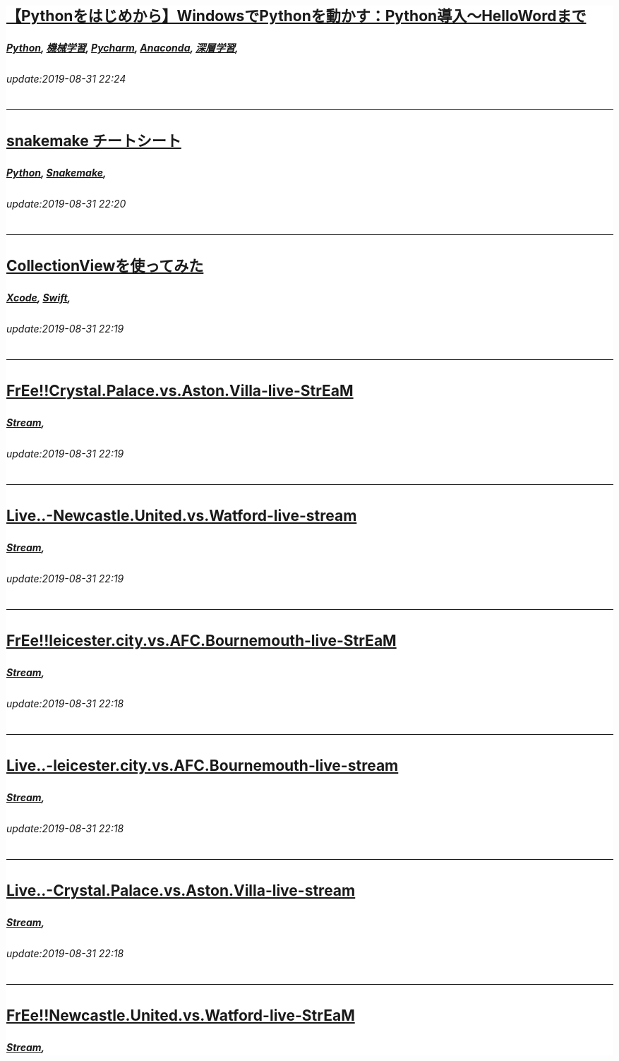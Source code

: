 ## [【Pythonをはじめから】WindowsでPythonを動かす：Python導入～HelloWordまで](https://qiita.com/SopdetAlShira/items/b42c66c40748f152e8df)
##### [Python](https://qiita.com/tags/Python), [機械学習](https://qiita.com/tags/機械学習), [Pycharm](https://qiita.com/tags/Pycharm), [Anaconda](https://qiita.com/tags/Anaconda), [深層学習](https://qiita.com/tags/深層学習), 
###### update:2019-08-31 22:24
---
## [snakemake チートシート](https://qiita.com/smatsumoto78/items/998c2e8101e0b57f8060)
##### [Python](https://qiita.com/tags/Python), [Snakemake](https://qiita.com/tags/Snakemake), 
###### update:2019-08-31 22:20
---
## [CollectionViewを使ってみた](https://qiita.com/kyokio/items/8d6f994ed416154005f5)
##### [Xcode](https://qiita.com/tags/Xcode), [Swift](https://qiita.com/tags/Swift), 
###### update:2019-08-31 22:19
---
## [FrEe!!Crystal.Palace.vs.Aston.Villa-live-StrEaM](https://qiita.com/EPL_Live/items/f0b0a949762334ef38da)
##### [Stream](https://qiita.com/tags/Stream), 
###### update:2019-08-31 22:19
---
## [Live..-Newcastle.United.vs.Watford-live-stream](https://qiita.com/EPL_Live/items/5b98d4f91db93ec398d0)
##### [Stream](https://qiita.com/tags/Stream), 
###### update:2019-08-31 22:19
---
## [FrEe!!leicester.city.vs.AFC.Bournemouth-live-StrEaM](https://qiita.com/EPL_Live/items/f24e45666985153fb903)
##### [Stream](https://qiita.com/tags/Stream), 
###### update:2019-08-31 22:18
---
## [Live..-leicester.city.vs.AFC.Bournemouth-live-stream](https://qiita.com/EPL_Live/items/02c6e46d83c0fbb784a5)
##### [Stream](https://qiita.com/tags/Stream), 
###### update:2019-08-31 22:18
---
## [Live..-Crystal.Palace.vs.Aston.Villa-live-stream](https://qiita.com/EPL_Live/items/eb4dd27c937e97b5a354)
##### [Stream](https://qiita.com/tags/Stream), 
###### update:2019-08-31 22:18
---
## [FrEe!!Newcastle.United.vs.Watford-live-StrEaM](https://qiita.com/EPL_Live/items/b304ca2c50b7bfb0a3bf)
##### [Stream](https://qiita.com/tags/Stream), 